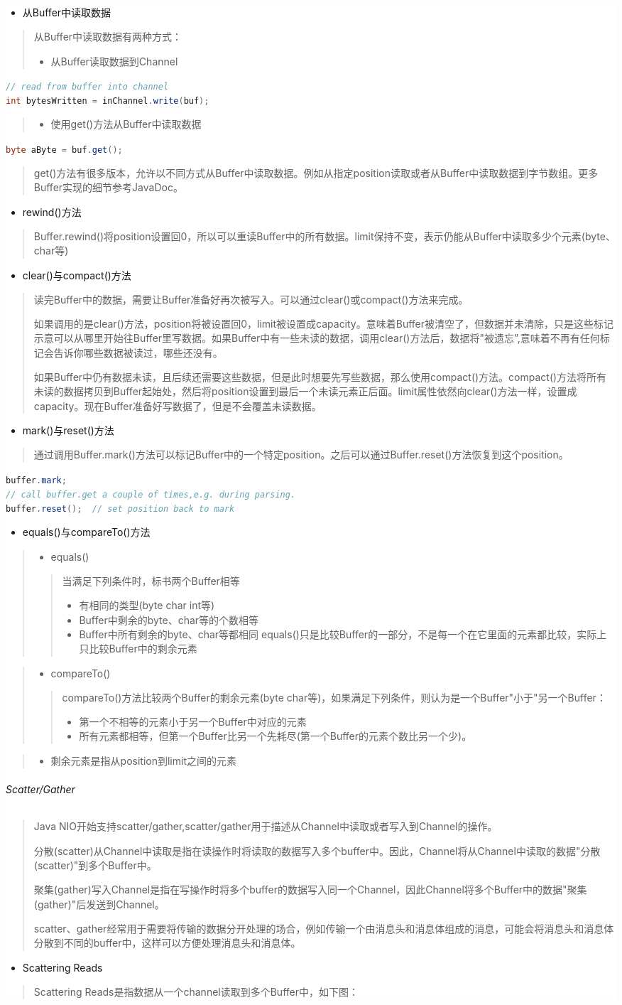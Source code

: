 * 从Buffer中读取数据
> 从Buffer中读取数据有两种方式：
> * 从Buffer读取数据到Channel
```java
// read from buffer into channel
int bytesWritten = inChannel.write(buf);
```
> * 使用get()方法从Buffer中读取数据
```java
byte aByte = buf.get();
```
> get()方法有很多版本，允许以不同方式从Buffer中读取数据。例如从指定position读取或者从Buffer中读取数据到字节数组。更多Buffer实现的细节参考JavaDoc。

* rewind()方法
> Buffer.rewind()将position设置回0，所以可以重读Buffer中的所有数据。limit保持不变，表示仍能从Buffer中读取多少个元素(byte、char等)

* clear()与compact()方法
> 读完Buffer中的数据，需要让Buffer准备好再次被写入。可以通过clear()或compact()方法来完成。<p>如果调用的是clear()方法，position将被设置回0，limit被设置成capacity。意味着Buffer被清空了，但数据并未清除，只是这些标记示意可以从哪里开始往Buffer里写数据。如果Buffer中有一些未读的数据，调用clear()方法后，数据将"被遗忘”,意味着不再有任何标记会告诉你哪些数据被读过，哪些还没有。<p>如果Buffer中仍有数据未读，且后续还需要这些数据，但是此时想要先写些数据，那么使用compact()方法。compact()方法将所有未读的数据拷贝到Buffer起始处，然后将position设置到最后一个未读元素正后面。limit属性依然向clear()方法一样，设置成capacity。现在Buffer准备好写数据了，但是不会覆盖未读数据。

* mark()与reset()方法
> 通过调用Buffer.mark()方法可以标记Buffer中的一个特定position。之后可以通过Buffer.reset()方法恢复到这个position。
```java
buffer.mark;
// call buffer.get a couple of times,e.g. during parsing.
buffer.reset();  // set position back to mark
```

* equals()与compareTo()方法
> * equals()
>> 当满足下列条件时，标书两个Buffer相等
>> * 有相同的类型(byte char int等)
>> * Buffer中剩余的byte、char等的个数相等
>> * Buffer中所有剩余的byte、char等都相同
> equals()只是比较Buffer的一部分，不是每一个在它里面的元素都比较，实际上只比较Buffer中的剩余元素

> * compareTo()
>> compareTo()方法比较两个Buffer的剩余元素(byte char等)，如果满足下列条件，则认为是一个Buffer"小于"另一个Buffer：
>> * 第一个不相等的元素小于另一个Buffer中对应的元素
>> * 所有元素都相等，但第一个Buffer比另一个先耗尽(第一个Buffer的元素个数比另一个少)。  

> * 剩余元素是指从position到limit之间的元素

###### Scatter/Gather
> Java NIO开始支持scatter/gather,scatter/gather用于描述从Channel中读取或者写入到Channel的操作。<p>分散(scatter)从Channel中读取是指在读操作时将读取的数据写入多个buffer中。因此，Channel将从Channel中读取的数据"分散(scatter)"到多个Buffer中。<p> 聚集(gather)写入Channel是指在写操作时将多个buffer的数据写入同一个Channel，因此Channel将多个Buffer中的数据"聚集(gather)"后发送到Channel。<p>scatter、gather经常用于需要将传输的数据分开处理的场合，例如传输一个由消息头和消息体组成的消息，可能会将消息头和消息体分散到不同的buffer中，这样可以方便处理消息头和消息体。
* Scattering Reads
> Scattering Reads是指数据从一个channel读取到多个Buffer中，如下图：